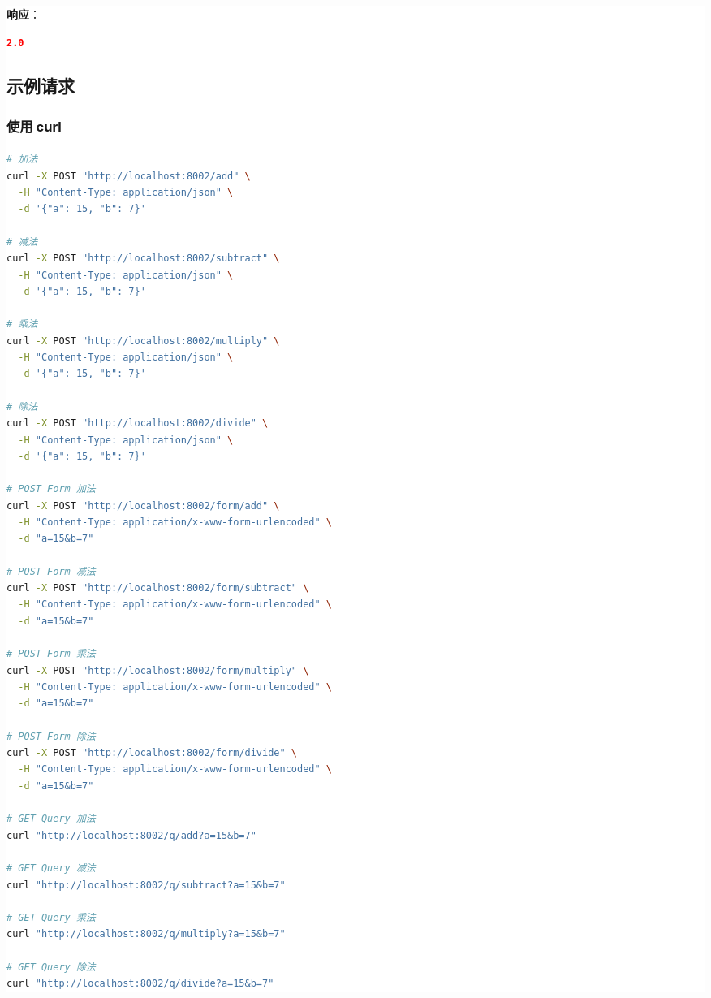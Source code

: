 **响应**：
```json
2.0
```

## 示例请求

### 使用 curl

```bash
# 加法
curl -X POST "http://localhost:8002/add" \
  -H "Content-Type: application/json" \
  -d '{"a": 15, "b": 7}'

# 减法
curl -X POST "http://localhost:8002/subtract" \
  -H "Content-Type: application/json" \
  -d '{"a": 15, "b": 7}'

# 乘法
curl -X POST "http://localhost:8002/multiply" \
  -H "Content-Type: application/json" \
  -d '{"a": 15, "b": 7}'

# 除法
curl -X POST "http://localhost:8002/divide" \
  -H "Content-Type: application/json" \
  -d '{"a": 15, "b": 7}'

# POST Form 加法
curl -X POST "http://localhost:8002/form/add" \
  -H "Content-Type: application/x-www-form-urlencoded" \
  -d "a=15&b=7"

# POST Form 减法
curl -X POST "http://localhost:8002/form/subtract" \
  -H "Content-Type: application/x-www-form-urlencoded" \
  -d "a=15&b=7"

# POST Form 乘法
curl -X POST "http://localhost:8002/form/multiply" \
  -H "Content-Type: application/x-www-form-urlencoded" \
  -d "a=15&b=7"

# POST Form 除法
curl -X POST "http://localhost:8002/form/divide" \
  -H "Content-Type: application/x-www-form-urlencoded" \
  -d "a=15&b=7"

# GET Query 加法
curl "http://localhost:8002/q/add?a=15&b=7"

# GET Query 减法
curl "http://localhost:8002/q/subtract?a=15&b=7"

# GET Query 乘法
curl "http://localhost:8002/q/multiply?a=15&b=7"

# GET Query 除法
curl "http://localhost:8002/q/divide?a=15&b=7"
```
